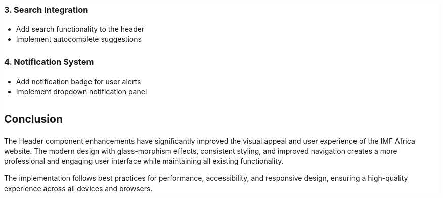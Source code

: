 ### 3. Search Integration
- Add search functionality to the header
- Implement autocomplete suggestions

### 4. Notification System
- Add notification badge for user alerts
- Implement dropdown notification panel

## Conclusion

The Header component enhancements have significantly improved the visual appeal and user experience of the IMF Africa website. The modern design with glass-morphism effects, consistent styling, and improved navigation creates a more professional and engaging user interface while maintaining all existing functionality.

The implementation follows best practices for performance, accessibility, and responsive design, ensuring a high-quality experience across all devices and browsers.